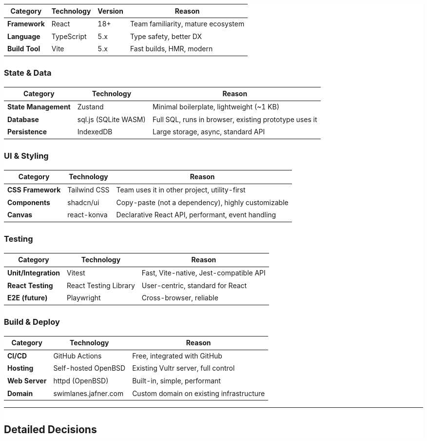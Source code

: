 | Category       | Technology | Version | Reason                             |
| -------------- | ---------- | ------- | ---------------------------------- |
| **Framework**  | React      | 18+     | Team familiarity, mature ecosystem |
| **Language**   | TypeScript | 5.x     | Type safety, better DX             |
| **Build Tool** | Vite       | 5.x     | Fast builds, HMR, modern           |

### State & Data

| Category             | Technology           | Reason                                                |
| -------------------- | -------------------- | ----------------------------------------------------- |
| **State Management** | Zustand              | Minimal boilerplate, lightweight (~1 KB)              |
| **Database**         | sql.js (SQLite WASM) | Full SQL, runs in browser, existing prototype uses it |
| **Persistence**      | IndexedDB            | Large storage, async, standard API                    |

### UI & Styling

| Category          | Technology   | Reason                                             |
| ----------------- | ------------ | -------------------------------------------------- |
| **CSS Framework** | Tailwind CSS | Team uses it in other project, utility-first       |
| **Components**    | shadcn/ui    | Copy-paste (not a dependency), highly customizable |
| **Canvas**        | react-konva  | Declarative React API, performant, event handling  |

### Testing

| Category             | Technology            | Reason                                 |
| -------------------- | --------------------- | -------------------------------------- |
| **Unit/Integration** | Vitest                | Fast, Vite-native, Jest-compatible API |
| **React Testing**    | React Testing Library | User-centric, standard for React       |
| **E2E (future)**     | Playwright            | Cross-browser, reliable                |

### Build & Deploy

| Category       | Technology           | Reason                                   |
| -------------- | -------------------- | ---------------------------------------- |
| **CI/CD**      | GitHub Actions       | Free, integrated with GitHub             |
| **Hosting**    | Self-hosted OpenBSD  | Existing Vultr server, full control      |
| **Web Server** | httpd (OpenBSD)      | Built-in, simple, performant             |
| **Domain**     | swimlanes.jafner.com | Custom domain on existing infrastructure |

---

## Detailed Decisions
